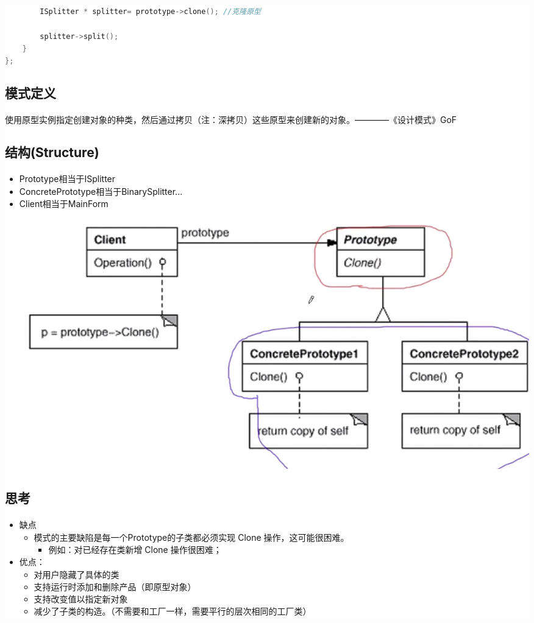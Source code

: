 ```cpp
        ISplitter * splitter= prototype->clone(); //克隆原型

        splitter->split();
    }
};
```



## 模式定义
使用原型实例指定创建对象的种类，然后通过拷贝（注：深拷贝）这些原型来创建新的对象。————《设计模式》GoF

## 结构(Structure)
- Prototype相当于ISplitter
- ConcretePrototype相当于BinarySplitter...
- Client相当于MainForm
![](../pic/WeChat&#32;Image_20191107221443.png)

## 思考
- 缺点
  - 模式的主要缺陷是每一个Prototype的子类都必须实现 Clone 操作，这可能很困难。
    - 例如：对已经存在类新增 Clone 操作很困难；
- 优点：
  - 对用户隐藏了具体的类
  - 支持运行时添加和删除产品（即原型对象）
  - 支持改变值以指定新对象
  - 减少了子类的构造。（不需要和工厂一样，需要平行的层次相同的工厂类）
